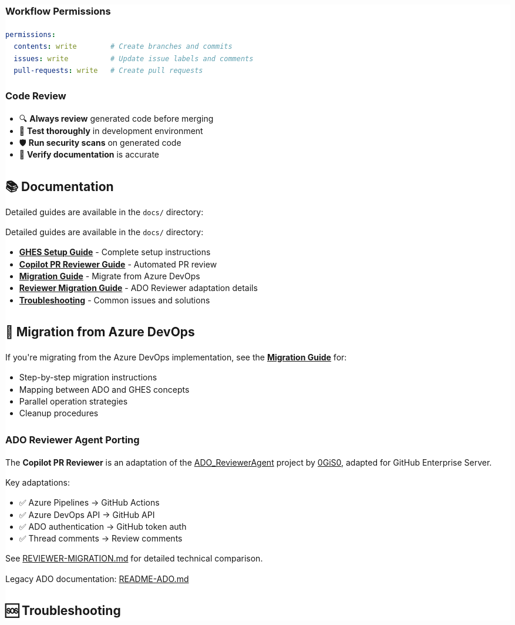 ### Workflow Permissions

```yaml
permissions:
  contents: write        # Create branches and commits
  issues: write          # Update issue labels and comments
  pull-requests: write   # Create pull requests
```

### Code Review

- 🔍 **Always review** generated code before merging
- 🧪 **Test thoroughly** in development environment
- 🛡️ **Run security scans** on generated code
- 📖 **Verify documentation** is accurate

## 📚 Documentation

Detailed guides are available in the `docs/` directory:

Detailed guides are available in the `docs/` directory:

- **[GHES Setup Guide](docs/GHES-SETUP.md)** - Complete setup instructions
- **[Copilot PR Reviewer Guide](docs/COPILOT-REVIEWER.md)** - Automated PR review
- **[Migration Guide](docs/MIGRATION-GUIDE.md)** - Migrate from Azure DevOps
- **[Reviewer Migration Guide](docs/REVIEWER-MIGRATION.md)** - ADO Reviewer adaptation details
- **[Troubleshooting](docs/TROUBLESHOOTING.md)** - Common issues and solutions

## 🔄 Migration from Azure DevOps

If you're migrating from the Azure DevOps implementation, see the **[Migration Guide](docs/MIGRATION-GUIDE.md)** for:

- Step-by-step migration instructions
- Mapping between ADO and GHES concepts
- Parallel operation strategies
- Cleanup procedures

### ADO Reviewer Agent Porting

The **Copilot PR Reviewer** is an adaptation of the [ADO_ReviewerAgent](https://github.com/0GiS0/ADO_ReviewerAgent) project by [0GiS0](https://github.com/0GiS0), adapted for GitHub Enterprise Server.

Key adaptations:
- ✅ Azure Pipelines → GitHub Actions
- ✅ Azure DevOps API → GitHub API
- ✅ ADO authentication → GitHub token auth
- ✅ Thread comments → Review comments

See [REVIEWER-MIGRATION.md](docs/REVIEWER-MIGRATION.md) for detailed technical comparison.

Legacy ADO documentation: [README-ADO.md](README-ADO.md)

## 🆘 Troubleshooting
